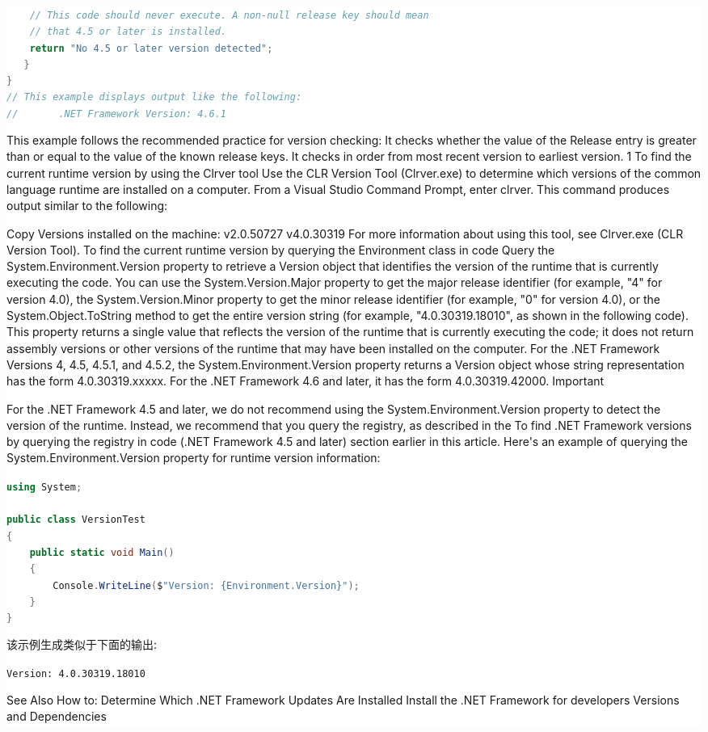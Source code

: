 ```cs
   	// This code should never execute. A non-null release key should mean
   	// that 4.5 or later is installed.
   	return "No 4.5 or later version detected";
   }
}   
// This example displays output like the following:
//       .NET Framework Version: 4.6.1
```

This example follows the recommended practice for version checking:
It checks whether the value of the Release entry is greater than or equal to the value of the known release keys.
It checks in order from most recent version to earliest version.
1
To find the current runtime version by using the Clrver tool
Use the CLR Version Tool (Clrver.exe) to determine which versions of the common language runtime are installed on a computer.
From a Visual Studio Command Prompt, enter clrver. This command produces output similar to the following:

Copy
Versions installed on the machine:
v2.0.50727
v4.0.30319
For more information about using this tool, see Clrver.exe (CLR Version Tool).
To find the current runtime version by querying the Environment class in code
Query the System.Environment.Version property to retrieve a Version object that identifies the version of the runtime that is currently executing the code. You can use the System.Version.Major property to get the major release identifier (for example, "4" for version 4.0), the System.Version.Minor property to get the minor release identifier (for example, "0" for version 4.0), or the System.Object.ToString method to get the entire version string (for example, "4.0.30319.18010", as shown in the following code). This property returns a single value that reflects the version of the runtime that is currently executing the code; it does not return assembly versions or other versions of the runtime that may have been installed on the computer.
For the .NET Framework Versions 4, 4.5, 4.5.1, and 4.5.2, the System.Environment.Version property returns a Version object whose string representation has the form 4.0.30319.xxxxx. For the .NET Framework 4.6 and later, it has the form 4.0.30319.42000.
Important

For the .NET Framework 4.5 and later, we do not recommend using the System.Environment.Version property to detect the version of the runtime. Instead, we recommend that you query the registry, as described in the To find .NET Framework versions by querying the registry in code (.NET Framework 4.5 and later) section earlier in this article.
Here's an example of querying the System.Environment.Version property for runtime version information:
```cs
using System;

public class VersionTest
{
    public static void Main()
    {
        Console.WriteLine($"Version: {Environment.Version}");
    }
}
```

该示例生成类似于下面的输出:
```
Version: 4.0.30319.18010
```

See Also
How to: Determine Which .NET Framework Updates Are Installed
Install the .NET Framework for developers
Versions and Dependencies